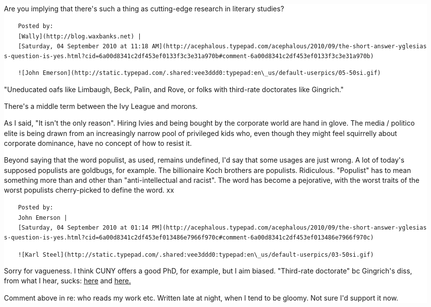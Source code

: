 Are you implying that there's such a thing as cutting-edge research in literary studies?

	

		Posted by:
		[Wally](http://blog.waxbanks.net) |
		[Saturday, 04 September 2010 at 11:18 AM](http://acephalous.typepad.com/acephalous/2010/09/the-short-answer-yglesiass-question-is-yes.html?cid=6a00d8341c2df453ef0133f3c3e31a970b#comment-6a00d8341c2df453ef0133f3c3e31a970b)

[]()

	

		![John Emerson](http://static.typepad.com/.shared:vee3ddd0:typepad:en\_us/default-userpics/05-50si.gif)
	

	

		

"Uneducated oafs like Limbaugh, Beck, Palin, and Rove, or folks with third-rate doctorates like Gingrich."

There's a middle term between the Ivy League and morons. 

As I said, "It isn't the only reason". Hiring Ivies and being bought by the corporate world are hand in glove. The media / politico elite is being drawn from an increasingly narrow pool of privileged kids who, even though they might feel squirrelly about corporate dominance, have no concept of how to resist it. 

Beyond saying that the word populist, as used, remains undefined, I'd say that some usages are just wrong. A lot of today's supposed populists are goldbugs, for example. The billionaire Koch brothers are populists. Ridiculous. "Populist" has to mean something more than and other than "anti-intellectual and racist". The word has become a pejorative, with the worst traits of the worst populists cherry-picked to define the word. xx

	

		Posted by:
		John Emerson |
		[Saturday, 04 September 2010 at 01:14 PM](http://acephalous.typepad.com/acephalous/2010/09/the-short-answer-yglesiass-question-is-yes.html?cid=6a00d8341c2df453ef013486e7966f970c#comment-6a00d8341c2df453ef013486e7966f970c)

[]()

	

		![Karl Steel](http://static.typepad.com/.shared:vee3ddd0:typepad:en\_us/default-userpics/03-50si.gif)
	

	

		

Sorry for vagueness. I think CUNY offers a good PhD, for example, but I aim biased. "Third-rate doctorate" bc Gingrich's diss, from what I hear, sucks: [here](http://www.lawyersgunsmoneyblog.com/2009/04/gingrich-the-historian) and [here.](http://texasinafrica.blogspot.com/2009/04/turned-into-newt.html)

Comment above in re: who reads my work etc. Written late at night, when I tend to be gloomy. Not sure I'd support it now.
